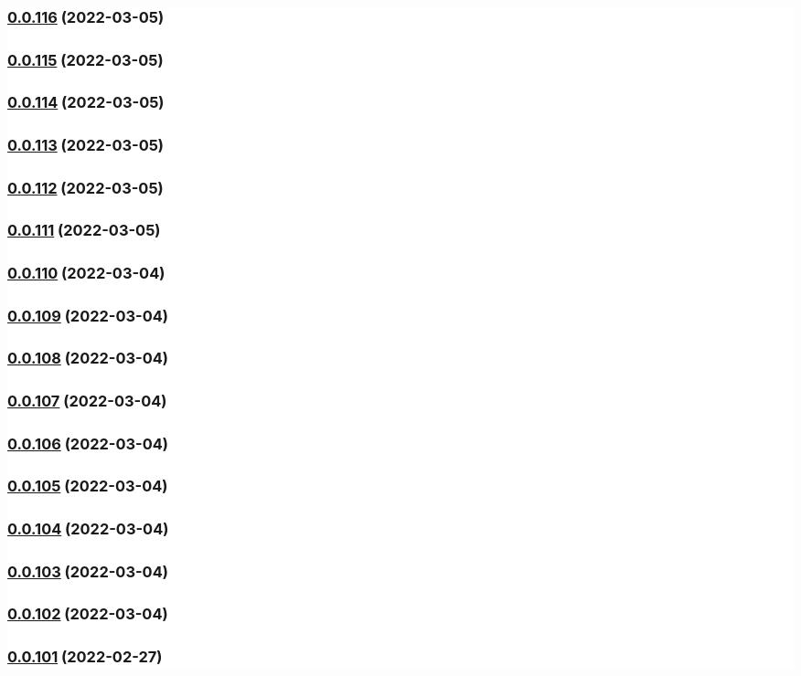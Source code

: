 ### [0.0.116](https://github.com/azorakapp/azorak-web-app/compare/v0.0.115...v0.0.116) (2022-03-05)

### [0.0.115](https://github.com/azorakapp/azorak-web-app/compare/v0.0.114...v0.0.115) (2022-03-05)

### [0.0.114](https://github.com/azorakapp/azorak-web-app/compare/v0.0.113...v0.0.114) (2022-03-05)

### [0.0.113](https://github.com/azorakapp/azorak-web-app/compare/v0.0.112...v0.0.113) (2022-03-05)

### [0.0.112](https://github.com/azorakapp/azorak-web-app/compare/v0.0.111...v0.0.112) (2022-03-05)

### [0.0.111](https://github.com/azorakapp/azorak-web-app/compare/v0.0.110...v0.0.111) (2022-03-05)

### [0.0.110](https://github.com/azorakapp/azorak-web-app/compare/v0.0.109...v0.0.110) (2022-03-04)

### [0.0.109](https://github.com/azorakapp/azorak-web-app/compare/v0.0.108...v0.0.109) (2022-03-04)

### [0.0.108](https://github.com/azorakapp/azorak-web-app/compare/v0.0.107...v0.0.108) (2022-03-04)

### [0.0.107](https://github.com/azorakapp/azorak-web-app/compare/v0.0.106...v0.0.107) (2022-03-04)

### [0.0.106](https://github.com/azorakapp/azorak-web-app/compare/v0.0.105...v0.0.106) (2022-03-04)

### [0.0.105](https://github.com/azorakapp/azorak-web-app/compare/v0.0.104...v0.0.105) (2022-03-04)

### [0.0.104](https://github.com/azorakapp/azorak-web-app/compare/v0.0.103...v0.0.104) (2022-03-04)

### [0.0.103](https://github.com/azorakapp/azorak-web-app/compare/v0.0.102...v0.0.103) (2022-03-04)

### [0.0.102](https://github.com/azorakapp/azorak-web-app/compare/v0.0.101...v0.0.102) (2022-03-04)

### [0.0.101](https://github.com/azorakapp/azorak-web-app/compare/v0.0.100...v0.0.101) (2022-02-27)
